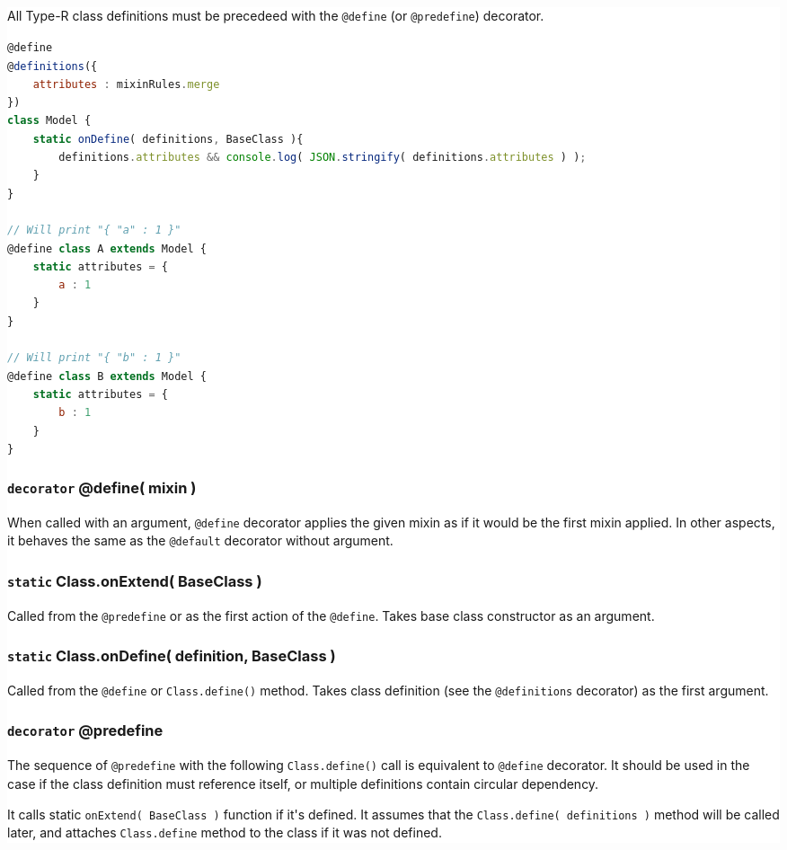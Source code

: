 All Type-R class definitions must be precedeed with the `@define` (or `@predefine`) decorator.

```javascript
@define
@definitions({
    attributes : mixinRules.merge
})
class Model {
    static onDefine( definitions, BaseClass ){
        definitions.attributes && console.log( JSON.stringify( definitions.attributes ) );
    }
}

// Will print "{ "a" : 1 }"
@define class A extends Model {
    static attributes = {
        a : 1
    }
}

// Will print "{ "b" : 1 }"
@define class B extends Model {
    static attributes = {
        b : 1
    }
}
```

### `decorator` @define( mixin )

When called with an argument, `@define` decorator applies the given mixin as if it would be the first mixin applied.
In other aspects, it behaves the same as the `@default` decorator without argument.

### `static` Class.onExtend( BaseClass )

Called from the `@predefine` or as the first action of the `@define`. Takes base class constructor as an argument.

### `static` Class.onDefine( definition, BaseClass )

Called from the `@define` or `Class.define()` method. Takes class definition (see the `@definitions` decorator) as the first argument.

### `decorator` @predefine

The sequence of `@predefine` with the following `Class.define()` call is equivalent to `@define` decorator. It should be used in the case if the class definition must reference itself, or multiple definitions contain circular dependency. 

It calls static `onExtend( BaseClass )` function if it's defined. It assumes that the `Class.define( definitions )` method will be called later, and attaches `Class.define` method to the class if it was not defined.
